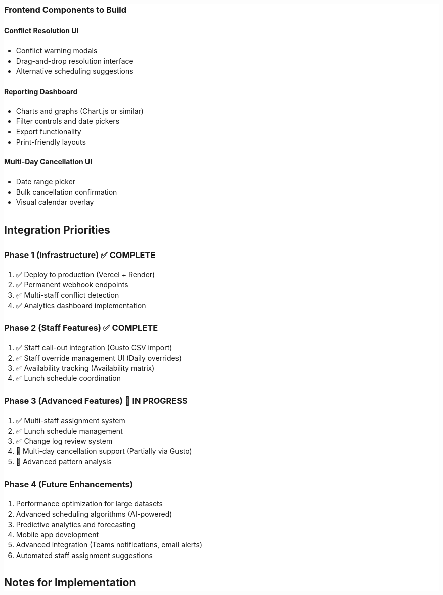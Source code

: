 ### Frontend Components to Build

#### Conflict Resolution UI
- Conflict warning modals
- Drag-and-drop resolution interface
- Alternative scheduling suggestions

#### Reporting Dashboard
- Charts and graphs (Chart.js or similar)
- Filter controls and date pickers
- Export functionality
- Print-friendly layouts

#### Multi-Day Cancellation UI
- Date range picker
- Bulk cancellation confirmation
- Visual calendar overlay

## Integration Priorities

### Phase 1 (Infrastructure) ✅ COMPLETE
1. ✅ Deploy to production (Vercel + Render)
2. ✅ Permanent webhook endpoints
3. ✅ Multi-staff conflict detection
4. ✅ Analytics dashboard implementation

### Phase 2 (Staff Features) ✅ COMPLETE
1. ✅ Staff call-out integration (Gusto CSV import)
2. ✅ Staff override management UI (Daily overrides)
3. ✅ Availability tracking (Availability matrix)
4. ✅ Lunch schedule coordination

### Phase 3 (Advanced Features) 🚧 IN PROGRESS
1. ✅ Multi-staff assignment system
2. ✅ Lunch schedule management
3. ✅ Change log review system
4. 🔄 Multi-day cancellation support (Partially via Gusto)
5. 🔄 Advanced pattern analysis

### Phase 4 (Future Enhancements)
1. Performance optimization for large datasets
2. Advanced scheduling algorithms (AI-powered)
3. Predictive analytics and forecasting
4. Mobile app development
5. Advanced integration (Teams notifications, email alerts)
6. Automated staff assignment suggestions

## Notes for Implementation
